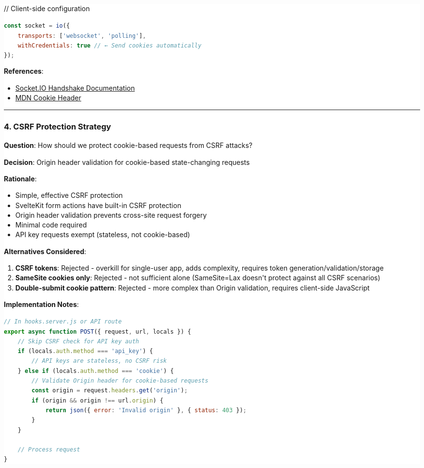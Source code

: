 // Client-side configuration

```javascript
const socket = io({
	transports: ['websocket', 'polling'],
	withCredentials: true // ← Send cookies automatically
});
```

**References**:

- [Socket.IO Handshake Documentation](https://socket.io/docs/v4/server-socket-instance/#sockethandshake)
- [MDN Cookie Header](https://developer.mozilla.org/en-US/docs/Web/HTTP/Headers/Cookie)

---

### 4. CSRF Protection Strategy

**Question**: How should we protect cookie-based requests from CSRF attacks?

**Decision**: Origin header validation for cookie-based state-changing requests

**Rationale**:

- Simple, effective CSRF protection
- SvelteKit form actions have built-in CSRF protection
- Origin header validation prevents cross-site request forgery
- Minimal code required
- API key requests exempt (stateless, not cookie-based)

**Alternatives Considered**:

1. **CSRF tokens**: Rejected - overkill for single-user app, adds complexity, requires token generation/validation/storage
2. **SameSite cookies only**: Rejected - not sufficient alone (SameSite=Lax doesn't protect against all CSRF scenarios)
3. **Double-submit cookie pattern**: Rejected - more complex than Origin validation, requires client-side JavaScript

**Implementation Notes**:

```javascript
// In hooks.server.js or API route
export async function POST({ request, url, locals }) {
	// Skip CSRF check for API key auth
	if (locals.auth.method === 'api_key') {
		// API keys are stateless, no CSRF risk
	} else if (locals.auth.method === 'cookie') {
		// Validate Origin header for cookie-based requests
		const origin = request.headers.get('origin');
		if (origin && origin !== url.origin) {
			return json({ error: 'Invalid origin' }, { status: 403 });
		}
	}

	// Process request
}
```
